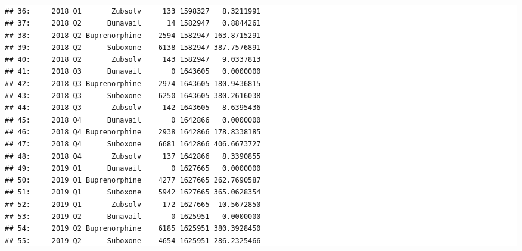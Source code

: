     ## 36:     2018 Q1       Zubsolv     133 1598327   8.3211991
    ## 37:     2018 Q2      Bunavail      14 1582947   0.8844261
    ## 38:     2018 Q2 Buprenorphine    2594 1582947 163.8715291
    ## 39:     2018 Q2      Suboxone    6138 1582947 387.7576891
    ## 40:     2018 Q2       Zubsolv     143 1582947   9.0337813
    ## 41:     2018 Q3      Bunavail       0 1643605   0.0000000
    ## 42:     2018 Q3 Buprenorphine    2974 1643605 180.9436815
    ## 43:     2018 Q3      Suboxone    6250 1643605 380.2616038
    ## 44:     2018 Q3       Zubsolv     142 1643605   8.6395436
    ## 45:     2018 Q4      Bunavail       0 1642866   0.0000000
    ## 46:     2018 Q4 Buprenorphine    2938 1642866 178.8338185
    ## 47:     2018 Q4      Suboxone    6681 1642866 406.6673727
    ## 48:     2018 Q4       Zubsolv     137 1642866   8.3390855
    ## 49:     2019 Q1      Bunavail       0 1627665   0.0000000
    ## 50:     2019 Q1 Buprenorphine    4277 1627665 262.7690587
    ## 51:     2019 Q1      Suboxone    5942 1627665 365.0628354
    ## 52:     2019 Q1       Zubsolv     172 1627665  10.5672850
    ## 53:     2019 Q2      Bunavail       0 1625951   0.0000000
    ## 54:     2019 Q2 Buprenorphine    6185 1625951 380.3928450
    ## 55:     2019 Q2      Suboxone    4654 1625951 286.2325466